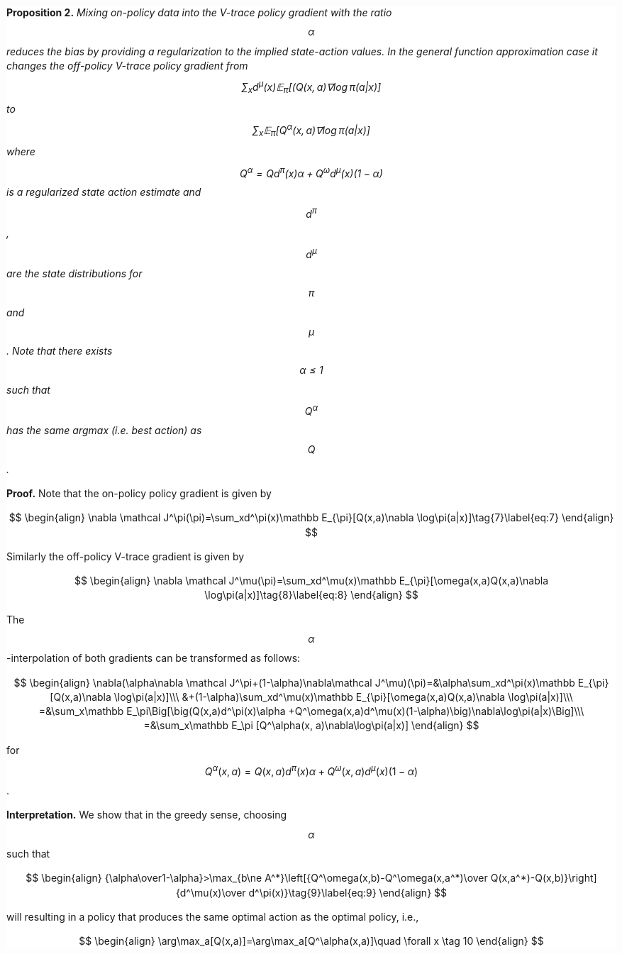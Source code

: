 **Proposition 2.** *Mixing on-policy data into the V-trace policy gradient with the ratio $$\alpha$$ reduces the bias by providing a regularization to the implied state-action values. In the general function approximation case it changes the off-policy V-trace policy gradient from $$\sum_x d^\mu(x)\mathbb E_\pi[(Q(x, a)\nabla\log\pi(a\vert x)]$$ to $$\sum_x\mathbb E_\pi [Q^\alpha(x, a)\nabla\log\pi(a\vert x)]$$ where $$Q^\alpha = Qd^\pi(x)\alpha + Q^\omega d^\mu(x)(1 − \alpha)$$ is a regularized state action estimate and $$d^\pi$$, $$d^\mu$$ are the state distributions for $$\pi$$ and $$\mu$$ . Note that there exists $$\alpha\le 1$$ such that $$Q^\alpha$$ has the same argmax (i.e. best action) as $$Q$$.*

**Proof.** Note that the on-policy policy gradient is given by

$$
\begin{align}
\nabla \mathcal J^\pi(\pi)=\sum_xd^\pi(x)\mathbb E_{\pi}[Q(x,a)\nabla \log\pi(a|x)]\tag{7}\label{eq:7}
\end{align}
$$

Similarly the off-policy V-trace gradient is given by

$$
\begin{align}
\nabla \mathcal J^\mu(\pi)=\sum_xd^\mu(x)\mathbb E_{\pi}[\omega(x,a)Q(x,a)\nabla \log\pi(a|x)]\tag{8}\label{eq:8}
\end{align}
$$

The $$\alpha$$-interpolation of both gradients can be transformed as follows:

$$
\begin{align}
\nabla(\alpha\nabla \mathcal J^\pi+(1-\alpha)\nabla\mathcal J^\mu)(\pi)=&\alpha\sum_xd^\pi(x)\mathbb E_{\pi}[Q(x,a)\nabla \log\pi(a|x)]\\\
&+(1-\alpha)\sum_xd^\mu(x)\mathbb E_{\pi}[\omega(x,a)Q(x,a)\nabla \log\pi(a|x)]\\\
=&\sum_x\mathbb E_\pi\Big[\big(Q(x,a)d^\pi(x)\alpha
+Q^\omega(x,a)d^\mu(x)(1-\alpha)\big)\nabla\log\pi(a|x)\Big]\\\
=&\sum_x\mathbb E_\pi [Q^\alpha(x, a)\nabla\log\pi(a|x)]
\end{align}
$$


for $$Q^\alpha(x,a) = Q(x,a)d^\pi(x)\alpha + Q^\omega(x,a) d^\mu(x)(1 − \alpha)$$.

**Interpretation.** We show that in the greedy sense, choosing $$\alpha$$ such that

$$
\begin{align}
{\alpha\over1-\alpha}>\max_{b\ne A^*}\left[{Q^\omega(x,b)-Q^\omega(x,a^*)\over Q(x,a^*)-Q(x,b)}\right]{d^\mu(x)\over d^\pi(x)}\tag{9}\label{eq:9}
\end{align}
$$

will resulting in a policy that produces the same optimal action as the optimal policy, i.e.,

$$
\begin{align}
\arg\max_a[Q(x,a)]=\arg\max_a[Q^\alpha(x,a)]\quad \forall x \tag 10
\end{align}
$$
